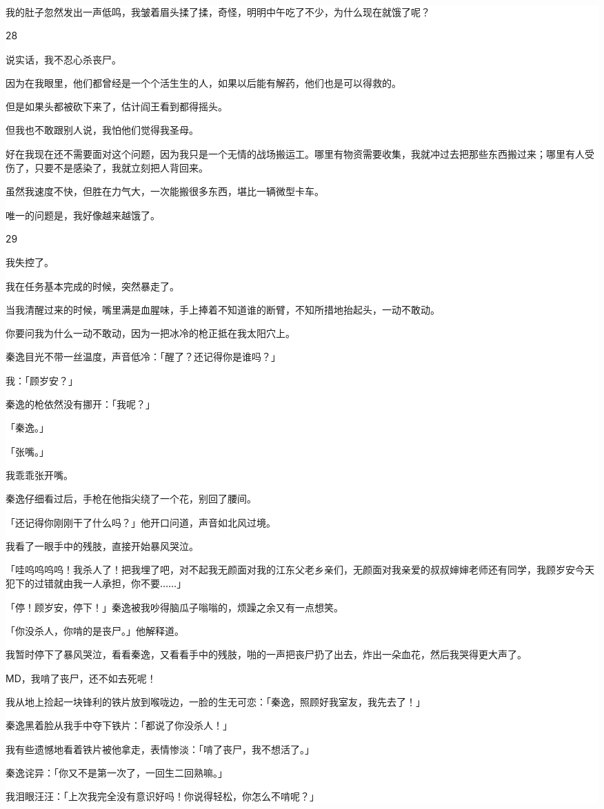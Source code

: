 我的肚子忽然发出一声低鸣，我皱着眉头揉了揉，奇怪，明明中午吃了不少，为什么现在就饿了呢？

28

说实话，我不忍心杀丧尸。

因为在我眼里，他们都曾经是一个个活生生的人，如果以后能有解药，他们也是可以得救的。

但是如果头都被砍下来了，估计阎王看到都得摇头。

但我也不敢跟别人说，我怕他们觉得我圣母。

好在我现在还不需要面对这个问题，因为我只是一个无情的战场搬运工。哪里有物资需要收集，我就冲过去把那些东西搬过来；哪里有人受伤了，只要不是感染了，我就立刻把人背回来。

虽然我速度不快，但胜在力气大，一次能搬很多东西，堪比一辆微型卡车。

唯一的问题是，我好像越来越饿了。

29

我失控了。

我在任务基本完成的时候，突然暴走了。

当我清醒过来的时候，嘴里满是血腥味，手上捧着不知道谁的断臂，不知所措地抬起头，一动不敢动。

你要问我为什么一动不敢动，因为一把冰冷的枪正抵在我太阳穴上。

秦逸目光不带一丝温度，声音低冷：「醒了？还记得你是谁吗？」

我：「顾岁安？」

秦逸的枪依然没有挪开：「我呢？」

「秦逸。」

「张嘴。」

我乖乖张开嘴。

秦逸仔细看过后，手枪在他指尖绕了一个花，别回了腰间。

「还记得你刚刚干了什么吗？」他开口问道，声音如北风过境。

我看了一眼手中的残肢，直接开始暴风哭泣。

「哇呜呜呜呜！我杀人了！把我埋了吧，对不起我无颜面对我的江东父老乡亲们，无颜面对我亲爱的叔叔婶婶老师还有同学，我顾岁安今天犯下的过错就由我一人承担，你不要……」

「停！顾岁安，停下！」秦逸被我吵得脑瓜子嗡嗡的，烦躁之余又有一点想笑。

「你没杀人，你啃的是丧尸。」他解释道。

我暂时停下了暴风哭泣，看看秦逸，又看看手中的残肢，啪的一声把丧尸扔了出去，炸出一朵血花，然后我哭得更大声了。

MD，我啃了丧尸，还不如去死呢！

我从地上捡起一块锋利的铁片放到喉咙边，一脸的生无可恋：「秦逸，照顾好我室友，我先去了！」

秦逸黑着脸从我手中夺下铁片：「都说了你没杀人！」

我有些遗憾地看着铁片被他拿走，表情惨淡：「啃了丧尸，我不想活了。」

秦逸诧异：「你又不是第一次了，一回生二回熟嘛。」

我泪眼汪汪：「上次我完全没有意识好吗！你说得轻松，你怎么不啃呢？」

